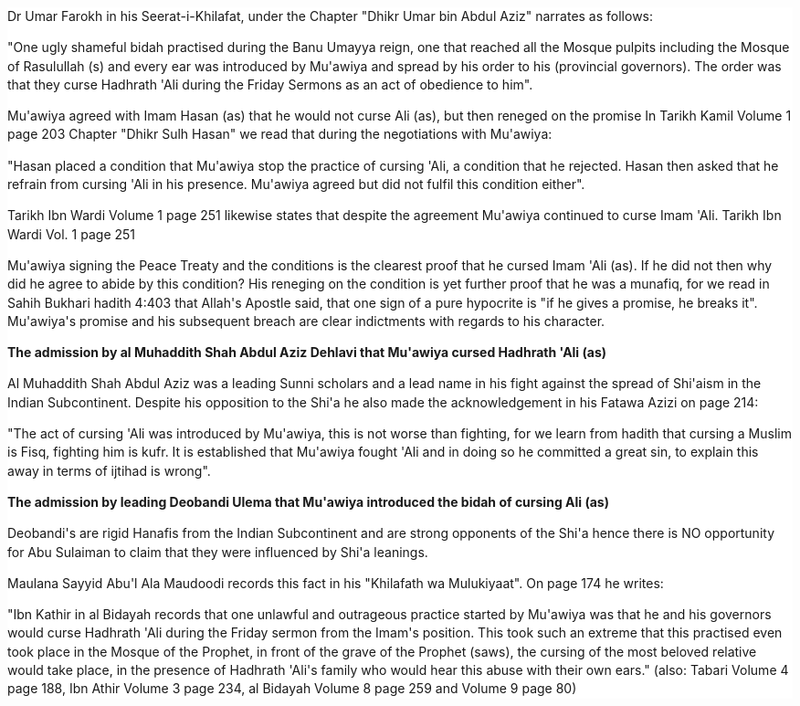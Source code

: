 Dr Umar Farokh in his Seerat-i-Khilafat, under the Chapter "Dhikr Umar
bin Abdul Aziz" narrates as follows:

"One ugly shameful bidah practised during the Banu Umayya reign, one
that reached all the Mosque pulpits including the Mosque of Rasulullah
(s) and every ear was introduced by Mu'awiya and spread by his order to
his (provincial governors). The order was that they curse Hadhrath 'Ali
during the Friday Sermons as an act of obedience to him".

Mu'awiya agreed with Imam Hasan (as) that he would not curse Ali (as),
but then reneged on the promise In Tarikh Kamil Volume 1 page 203
Chapter "Dhikr Sulh Hasan" we read that during the negotiations with
Mu'awiya:

"Hasan placed a condition that Mu'awiya stop the practice of cursing
'Ali, a condition that he rejected. Hasan then asked that he refrain
from cursing 'Ali in his presence. Mu'awiya agreed but did not fulfil
this condition either".

Tarikh Ibn Wardi Volume 1 page 251 likewise states that despite the
agreement Mu'awiya continued to curse Imam 'Ali. Tarikh Ibn Wardi Vol. 1
page 251

Mu'awiya signing the Peace Treaty and the conditions is the clearest
proof that he cursed Imam 'Ali (as). If he did not then why did he agree
to abide by this condition? His reneging on the condition is yet further
proof that he was a munafiq, for we read in Sahih Bukhari hadith 4:403
that Allah's Apostle said, that one sign of a pure hypocrite is "if he
gives a promise, he breaks it". Mu'awiya's promise and his subsequent
breach are clear indictments with regards to his character.

**The admission by al Muhaddith Shah Abdul Aziz Dehlavi that Mu'awiya
cursed Hadhrath 'Ali (as)**

Al Muhaddith Shah Abdul Aziz was a leading Sunni scholars and a lead
name in his fight against the spread of Shi'aism in the Indian
Subcontinent. Despite his opposition to the Shi'a he also made the
acknowledgement in his Fatawa Azizi on page 214:

"The act of cursing 'Ali was introduced by Mu'awiya, this is not worse
than fighting, for we learn from hadith that cursing a Muslim is Fisq,
fighting him is kufr. It is established that Mu'awiya fought 'Ali and in
doing so he committed a great sin, to explain this away in terms of
ijtihad is wrong".

**The admission by leading Deobandi Ulema that Mu'awiya introduced the
bidah of cursing Ali (as)**

Deobandi's are rigid Hanafis from the Indian Subcontinent and are
strong opponents of the Shi'a hence there is NO opportunity for Abu
Sulaiman to claim that they were influenced by Shi'a leanings.

Maulana Sayyid Abu'l Ala Maudoodi records this fact in his "Khilafath
wa Mulukiyaat". On page 174 he writes:

"Ibn Kathir in al Bidayah records that one unlawful and outrageous
practice started by Mu'awiya was that he and his governors would curse
Hadhrath 'Ali during the Friday sermon from the Imam's position. This
took such an extreme that this practised even took place in the Mosque
of the Prophet, in front of the grave of the Prophet (saws), the cursing
of the most beloved relative would take place, in the presence of
Hadhrath 'Ali's family who would hear this abuse with their own ears."
(also: Tabari Volume 4 page 188, Ibn Athir Volume 3 page 234, al Bidayah
Volume 8 page 259 and Volume 9 page 80)

